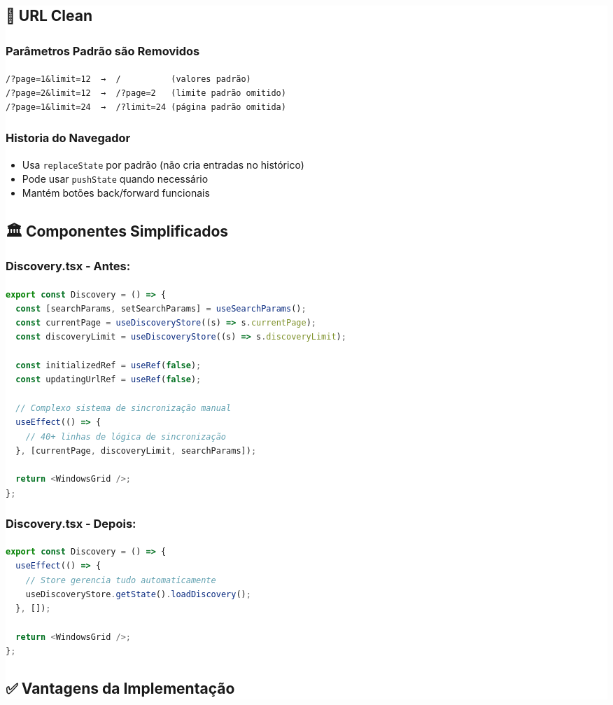 ## 🧹 URL Clean

### **Parâmetros Padrão são Removidos**
```
/?page=1&limit=12  →  /          (valores padrão)
/?page=2&limit=12  →  /?page=2   (limite padrão omitido)
/?page=1&limit=24  →  /?limit=24 (página padrão omitida)
```

### **Historia do Navegador**
- Usa `replaceState` por padrão (não cria entradas no histórico)
- Pode usar `pushState` quando necessário
- Mantém botões back/forward funcionais

## 🏛️ Componentes Simplificados

### **Discovery.tsx - Antes:**
```typescript
export const Discovery = () => {
  const [searchParams, setSearchParams] = useSearchParams();
  const currentPage = useDiscoveryStore((s) => s.currentPage);
  const discoveryLimit = useDiscoveryStore((s) => s.discoveryLimit);
  
  const initializedRef = useRef(false);
  const updatingUrlRef = useRef(false);

  // Complexo sistema de sincronização manual
  useEffect(() => {
    // 40+ linhas de lógica de sincronização
  }, [currentPage, discoveryLimit, searchParams]);

  return <WindowsGrid />;
};
```

### **Discovery.tsx - Depois:**
```typescript
export const Discovery = () => {
  useEffect(() => {
    // Store gerencia tudo automaticamente
    useDiscoveryStore.getState().loadDiscovery();
  }, []);

  return <WindowsGrid />;
};
```

## ✅ Vantagens da Implementação
